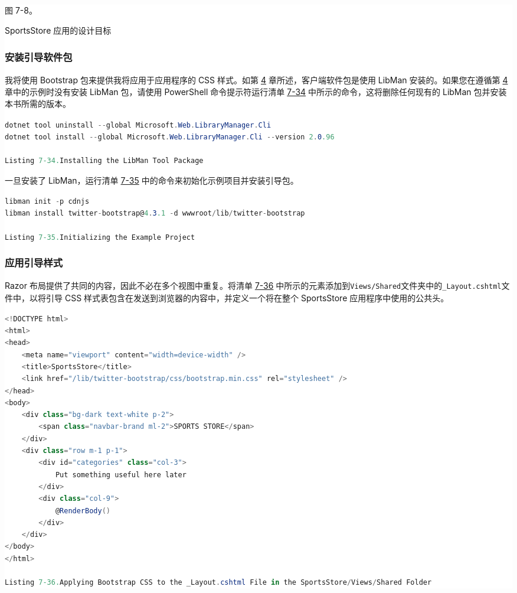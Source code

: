 图 7-8。

SportsStore 应用的设计目标

### 安装引导软件包

我将使用 Bootstrap 包来提供我将应用于应用程序的 CSS 样式。如第 [4](04.html) 章所述，客户端软件包是使用 LibMan 安装的。如果您在遵循第 [4](04.html) 章中的示例时没有安装 LibMan 包，请使用 PowerShell 命令提示符运行清单 [7-34](#PC43) 中所示的命令，这将删除任何现有的 LibMan 包并安装本书所需的版本。

```cs
dotnet tool uninstall --global Microsoft.Web.LibraryManager.Cli
dotnet tool install --global Microsoft.Web.LibraryManager.Cli --version 2.0.96

Listing 7-34.Installing the LibMan Tool Package

```

一旦安装了 LibMan，运行清单 [7-35](#PC44) 中的命令来初始化示例项目并安装引导包。

```cs
libman init -p cdnjs
libman install twitter-bootstrap@4.3.1 -d wwwroot/lib/twitter-bootstrap

Listing 7-35.Initializing the Example Project

```

### 应用引导样式

Razor 布局提供了共同的内容，因此不必在多个视图中重复。将清单 [7-36](#PC45) 中所示的元素添加到`Views/Shared`文件夹中的`_Layout.cshtml`文件中，以将引导 CSS 样式表包含在发送到浏览器的内容中，并定义一个将在整个 SportsStore 应用程序中使用的公共头。

```cs
<!DOCTYPE html>
<html>
<head>
    <meta name="viewport" content="width=device-width" />
    <title>SportsStore</title>
    <link href="/lib/twitter-bootstrap/css/bootstrap.min.css" rel="stylesheet" />
</head>
<body>
    <div class="bg-dark text-white p-2">
        <span class="navbar-brand ml-2">SPORTS STORE</span>
    </div>
    <div class="row m-1 p-1">
        <div id="categories" class="col-3">
            Put something useful here later
        </div>
        <div class="col-9">
            @RenderBody()
        </div>
    </div>
</body>
</html>

Listing 7-36.Applying Bootstrap CSS to the _Layout.cshtml File in the SportsStore/Views/Shared Folder

```
